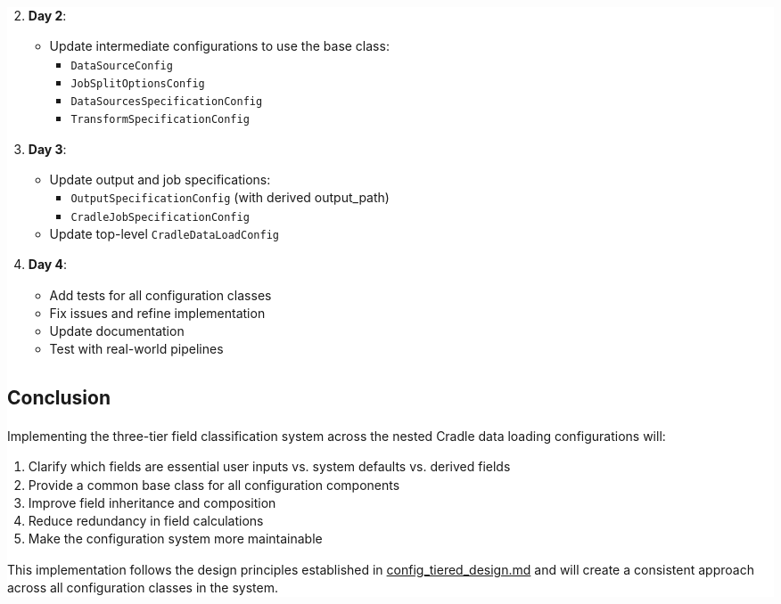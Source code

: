 2. **Day 2**:
   - Update intermediate configurations to use the base class:
     - `DataSourceConfig`
     - `JobSplitOptionsConfig` 
     - `DataSourcesSpecificationConfig`
     - `TransformSpecificationConfig`
   
3. **Day 3**:
   - Update output and job specifications:
     - `OutputSpecificationConfig` (with derived output_path)
     - `CradleJobSpecificationConfig`
   - Update top-level `CradleDataLoadConfig`
   
4. **Day 4**:
   - Add tests for all configuration classes
   - Fix issues and refine implementation
   - Update documentation
   - Test with real-world pipelines

## Conclusion

Implementing the three-tier field classification system across the nested Cradle data loading configurations will:

1. Clarify which fields are essential user inputs vs. system defaults vs. derived fields
2. Provide a common base class for all configuration components
2. Improve field inheritance and composition
3. Reduce redundancy in field calculations
4. Make the configuration system more maintainable

This implementation follows the design principles established in [config_tiered_design.md](../pipeline_design/config_tiered_design.md) and will create a consistent approach across all configuration classes in the system.
